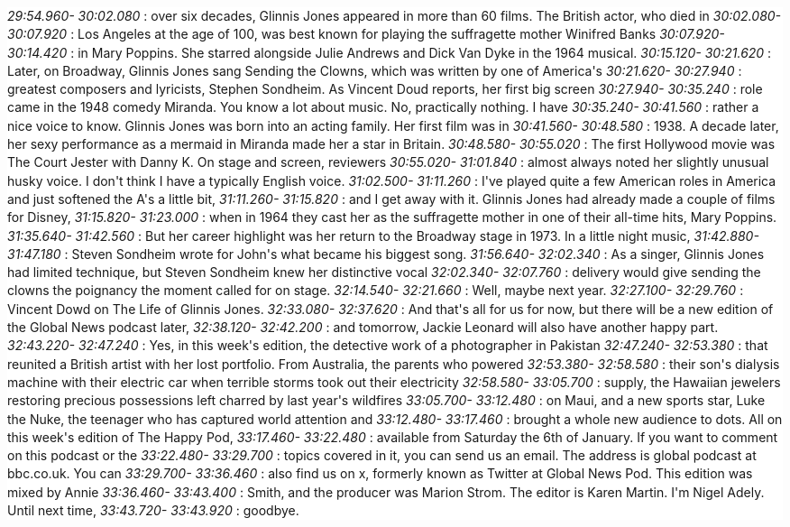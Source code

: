 *29:54.960- 30:02.080* :  over six decades, Glinnis Jones appeared in more than 60 films. The British actor, who died in
*30:02.080- 30:07.920* :  Los Angeles at the age of 100, was best known for playing the suffragette mother Winifred Banks
*30:07.920- 30:14.420* :  in Mary Poppins. She starred alongside Julie Andrews and Dick Van Dyke in the 1964 musical.
*30:15.120- 30:21.620* :  Later, on Broadway, Glinnis Jones sang Sending the Clowns, which was written by one of America's
*30:21.620- 30:27.940* :  greatest composers and lyricists, Stephen Sondheim. As Vincent Doud reports, her first big screen
*30:27.940- 30:35.240* :  role came in the 1948 comedy Miranda. You know a lot about music. No, practically nothing. I have
*30:35.240- 30:41.560* :  rather a nice voice to know. Glinnis Jones was born into an acting family. Her first film was in
*30:41.560- 30:48.580* :  1938. A decade later, her sexy performance as a mermaid in Miranda made her a star in Britain.
*30:48.580- 30:55.020* :  The first Hollywood movie was The Court Jester with Danny K. On stage and screen, reviewers
*30:55.020- 31:01.840* :  almost always noted her slightly unusual husky voice. I don't think I have a typically English voice.
*31:02.500- 31:11.260* :  I've played quite a few American roles in America and just softened the A's a little bit,
*31:11.260- 31:15.820* :  and I get away with it. Glinnis Jones had already made a couple of films for Disney,
*31:15.820- 31:23.000* :  when in 1964 they cast her as the suffragette mother in one of their all-time hits, Mary Poppins.
*31:35.640- 31:42.560* :  But her career highlight was her return to the Broadway stage in 1973. In a little night music,
*31:42.880- 31:47.180* :  Steven Sondheim wrote for John's what became his biggest song.
*31:56.640- 32:02.340* :  As a singer, Glinnis Jones had limited technique, but Steven Sondheim knew her distinctive vocal
*32:02.340- 32:07.760* :  delivery would give sending the clowns the poignancy the moment called for on stage.
*32:14.540- 32:21.660* :  Well, maybe next year.
*32:27.100- 32:29.760* :  Vincent Dowd on The Life of Glinnis Jones.
*32:33.080- 32:37.620* :  And that's all for us for now, but there will be a new edition of the Global News podcast later,
*32:38.120- 32:42.200* :  and tomorrow, Jackie Leonard will also have another happy part.
*32:43.220- 32:47.240* :  Yes, in this week's edition, the detective work of a photographer in Pakistan
*32:47.240- 32:53.380* :  that reunited a British artist with her lost portfolio. From Australia, the parents who powered
*32:53.380- 32:58.580* :  their son's dialysis machine with their electric car when terrible storms took out their electricity
*32:58.580- 33:05.700* :  supply, the Hawaiian jewelers restoring precious possessions left charred by last year's wildfires
*33:05.700- 33:12.480* :  on Maui, and a new sports star, Luke the Nuke, the teenager who has captured world attention and
*33:12.480- 33:17.460* :  brought a whole new audience to dots. All on this week's edition of The Happy Pod,
*33:17.460- 33:22.480* :  available from Saturday the 6th of January. If you want to comment on this podcast or the
*33:22.480- 33:29.700* :  topics covered in it, you can send us an email. The address is global podcast at bbc.co.uk. You can
*33:29.700- 33:36.460* :  also find us on x, formerly known as Twitter at Global News Pod. This edition was mixed by Annie
*33:36.460- 33:43.400* :  Smith, and the producer was Marion Strom. The editor is Karen Martin. I'm Nigel Adely. Until next time,
*33:43.720- 33:43.920* :  goodbye.
